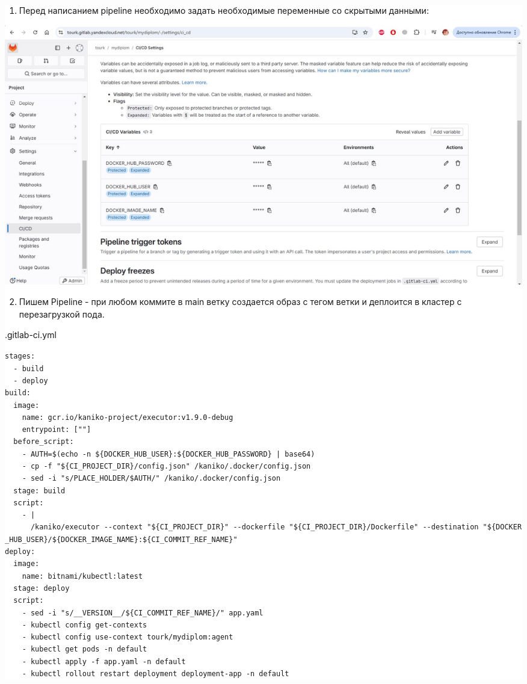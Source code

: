 1) Перед написанием pipeline необходимо задать необходимые переменные со скрытыми данными:

![Cкриншот](https://github.com/Tourker/mydiplom-desc/blob/main/img/CICD/app/8.jpg)

2) Пишем Pipeline - при любом коммите в main ветку создается образ с тегом ветки и деплоится в кластер с перезагрузкой пода.

.gitlab-ci.yml

```
stages:
  - build
  - deploy
build:
  image:
    name: gcr.io/kaniko-project/executor:v1.9.0-debug
    entrypoint: [""]
  before_script:
    - AUTH=$(echo -n ${DOCKER_HUB_USER}:${DOCKER_HUB_PASSWORD} | base64)
    - cp -f "${CI_PROJECT_DIR}/config.json" /kaniko/.docker/config.json
    - sed -i "s/PLACE_HOLDER/$AUTH/" /kaniko/.docker/config.json
  stage: build
  script:
    - |
      /kaniko/executor --context "${CI_PROJECT_DIR}" --dockerfile "${CI_PROJECT_DIR}/Dockerfile" --destination "${DOCKER_HUB_USER}/${DOCKER_IMAGE_NAME}:${CI_COMMIT_REF_NAME}"
deploy:
  image:
    name: bitnami/kubectl:latest
  stage: deploy
  script:
    - sed -i "s/__VERSION__/${CI_COMMIT_REF_NAME}/" app.yaml
    - kubectl config get-contexts
    - kubectl config use-context tourk/mydiplom:agent
    - kubectl get pods -n default
    - kubectl apply -f app.yaml -n default
    - kubectl rollout restart deployment deployment-app -n default

```
